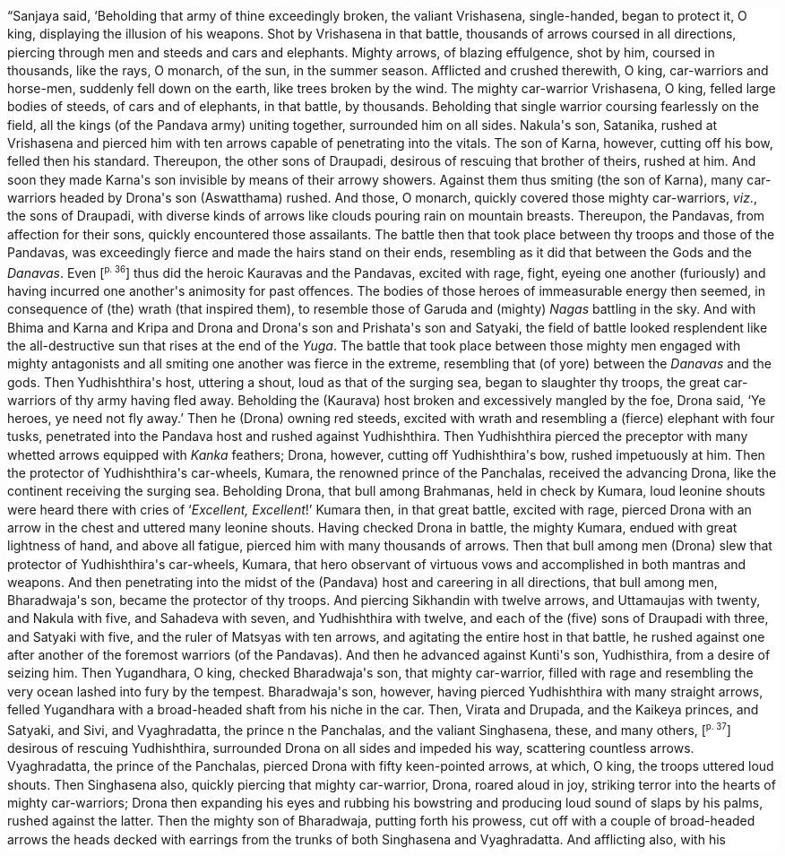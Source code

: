 “Sanjaya said, ‘Beholding that army of thine exceedingly broken, the valiant Vrishasena, single-handed, began to protect it, O king, displaying the illusion of his weapons. Shot by Vrishasena in that battle, thousands of arrows coursed in all directions, piercing through men and steeds and cars and elephants. Mighty arrows, of blazing effulgence, shot by him, coursed in thousands, like the rays, O monarch, of the sun, in the summer season. Afflicted and crushed therewith, O king, car-warriors and horse-men, suddenly fell down on the earth, like trees broken by the wind. The mighty car-warrior Vrishasena, O king, felled large bodies of steeds, of cars and of elephants, in that battle, by thousands. Beholding that single warrior coursing fearlessly on the field, all the kings (of the Pandava army) uniting together, surrounded him on all sides. Nakula's son, Satanika, rushed at Vrishasena and pierced him with ten arrows capable of penetrating into the vitals. The son of Karna, however, cutting off his bow, felled then his standard. Thereupon, the other sons of Draupadi, desirous of rescuing that brother of theirs, rushed at him. And soon they made Karna's son invisible by means of their arrowy showers. Against them thus smiting (the son of Karna), many car-warriors headed by Drona's son (Aswatthama) rushed. And those, O monarch, quickly covered those mighty car-warriors, _viz_., the sons of Draupadi, with diverse kinds of arrows like clouds pouring rain on mountain breasts. Thereupon, the Pandavas, from affection for their sons, quickly encountered those assailants. The battle then that took place between thy troops and those of the Pandavas, was exceedingly fierce and made the hairs stand on their ends, resembling as it did that between the Gods and the _Danavas_. Even <span id="p36">[<sup><small>p. 36</small></sup>]</span> thus did the heroic Kauravas and the Pandavas, excited with rage, fight, eyeing one another (furiously) and having incurred one another's animosity for past offences. The bodies of those heroes of immeasurable energy then seemed, in consequence of (the) wrath (that inspired them), to resemble those of Garuda and (mighty) _Nagas_ battling in the sky. And with Bhima and Karna and Kripa and Drona and Drona's son and Prishata's son and Satyaki, the field of battle looked resplendent like the all-destructive sun that rises at the end of the _Yuga_. The battle that took place between those mighty men engaged with mighty antagonists and all smiting one another was fierce in the extreme, resembling that (of yore) between the _Danavas_ and the gods. Then Yudhishthira's host, uttering a shout, loud as that of the surging sea, began to slaughter thy troops, the great car-warriors of thy army having fled away. Beholding the (Kaurava) host broken and excessively mangled by the foe, Drona said, ‘Ye heroes, ye need not fly away.’ Then he (Drona) owning red steeds, excited with wrath and resembling a (fierce) elephant with four tusks, penetrated into the Pandava host and rushed against Yudhishthira. Then Yudhishthira pierced the preceptor with many whetted arrows equipped with _Kanka_ feathers; Drona, however, cutting off Yudhishthira's bow, rushed impetuously at him. Then the protector of Yudhishthira's car-wheels, Kumara, the renowned prince of the Panchalas, received the advancing Drona, like the continent receiving the surging sea. Beholding Drona, that bull among Brahmanas, held in check by Kumara, loud leonine shouts were heard there with cries of ‘_Excellent, Excellent_!’ Kumara then, in that great battle, excited with rage, pierced Drona with an arrow in the chest and uttered many leonine shouts. Having checked Drona in battle, the mighty Kumara, endued with great lightness of hand, and above all fatigue, pierced him with many thousands of arrows. Then that bull among men (Drona) slew that protector of Yudhishthira's car-wheels, Kumara, that hero observant of virtuous vows and accomplished in both mantras and weapons. And then penetrating into the midst of the (Pandava) host and careering in all directions, that bull among men, Bharadwaja's son, became the protector of thy troops. And piercing Sikhandin with twelve arrows, and Uttamaujas with twenty, and Nakula with five, and Sahadeva with seven, and Yudhishthira with twelve, and each of the (five) sons of Draupadi with three, and Satyaki with five, and the ruler of Matsyas with ten arrows, and agitating the entire host in that battle, he rushed against one after another of the foremost warriors (of the Pandavas). And then he advanced against Kunti's son, Yudhisthira, from a desire of seizing him. Then Yugandhara, O king, checked Bharadwaja's son, that mighty car-warrior, filled with rage and resembling the very ocean lashed into fury by the tempest. Bharadwaja's son, however, having pierced Yudhishthira with many straight arrows, felled Yugandhara with a broad-headed shaft from his niche in the car. Then, Virata and Drupada, and the Kaikeya princes, and Satyaki, and Sivi, and Vyaghradatta, the prince n the Panchalas, and the valiant Singhasena, these, and many others, <span id="p37">[<sup><small>p. 37</small></sup>]</span> desirous of rescuing Yudhishthira, surrounded Drona on all sides and impeded his way, scattering countless arrows. Vyaghradatta, the prince of the Panchalas, pierced Drona with fifty keen-pointed arrows, at which, O king, the troops uttered loud shouts. Then Singhasena also, quickly piercing that mighty car-warrior, Drona, roared aloud in joy, striking terror into the hearts of mighty car-warriors; Drona then expanding his eyes and rubbing his bowstring and producing loud sound of slaps by his palms, rushed against the latter. Then the mighty son of Bharadwaja, putting forth his prowess, cut off with a couple of broad-headed arrows the heads decked with earrings from the trunks of both Singhasena and Vyaghradatta. And afflicting also, with his
